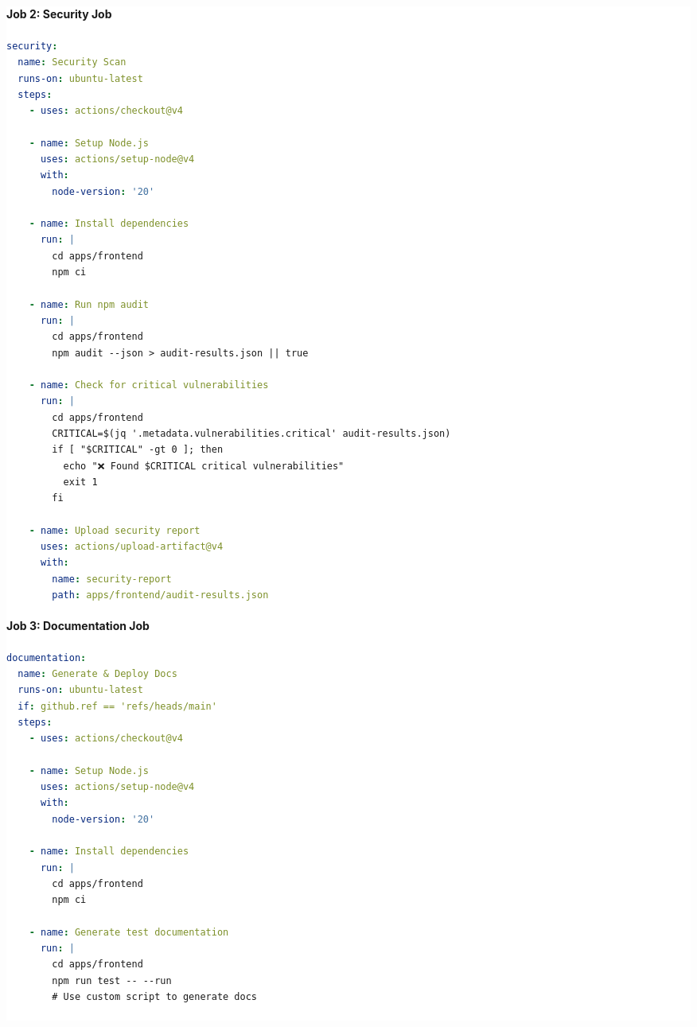 #### Job 2: Security Job
```yaml
security:
  name: Security Scan
  runs-on: ubuntu-latest
  steps:
    - uses: actions/checkout@v4
    
    - name: Setup Node.js
      uses: actions/setup-node@v4
      with:
        node-version: '20'
    
    - name: Install dependencies
      run: |
        cd apps/frontend
        npm ci
    
    - name: Run npm audit
      run: |
        cd apps/frontend
        npm audit --json > audit-results.json || true
    
    - name: Check for critical vulnerabilities
      run: |
        cd apps/frontend
        CRITICAL=$(jq '.metadata.vulnerabilities.critical' audit-results.json)
        if [ "$CRITICAL" -gt 0 ]; then
          echo "❌ Found $CRITICAL critical vulnerabilities"
          exit 1
        fi
    
    - name: Upload security report
      uses: actions/upload-artifact@v4
      with:
        name: security-report
        path: apps/frontend/audit-results.json
```

#### Job 3: Documentation Job
```yaml
documentation:
  name: Generate & Deploy Docs
  runs-on: ubuntu-latest
  if: github.ref == 'refs/heads/main'
  steps:
    - uses: actions/checkout@v4
    
    - name: Setup Node.js
      uses: actions/setup-node@v4
      with:
        node-version: '20'
    
    - name: Install dependencies
      run: |
        cd apps/frontend
        npm ci
    
    - name: Generate test documentation
      run: |
        cd apps/frontend
        npm run test -- --run
        # Use custom script to generate docs
    
```
